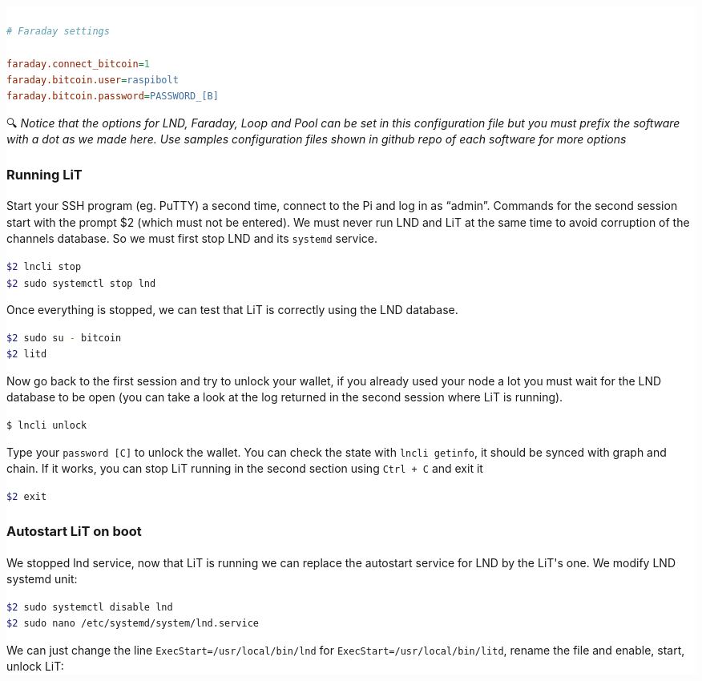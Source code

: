   ```ini
  
  # Faraday settings
  
  faraday.connect_bitcoin=1
  faraday.bitcoin.user=raspibolt
  faraday.bitcoin.password=PASSWORD_[B]
  ```


🔍 *Notice that the options for LND, Faraday, Loop and Pool can be set in this configuration file but you must prefix the software with a dot as we made here. Use samples configuration files shown in github repo of each software for more options*
  
### Running LiT

Start your SSH program (eg. PuTTY) a second time, connect to the Pi and log in as “admin”. Commands for the second session start with the prompt $2 (which must not be entered).
We must never run LND and LiT at the same time to avoid corruption of the channels database. So we must first stop LND and its `systemd` service.

  ```sh
  $2 lncli stop
  $2 sudo systemctl stop lnd
  ```

Once everything is stopped, we can test that LiT is correctly using the LND database.

  ```sh
  $2 sudo su - bitcoin
  $2 litd
  ```

Now go back to the first session and try to unlock your wallet, if you already used your node a lot you must wait for the LND database to be open (you can take a look at the log returned in the second session where LiT is running).

  ```sh
  $ lncli unlock
  ```
  
  Type your `password [C]` to unlock the wallet. You can check the state with `lncli getinfo`, it should be synced with graph and chain. If it works, you can stop LiT running in the second section using `Ctrl + C` and exit it

  ```sh
  $2 exit
  ```
  
  
### Autostart LiT on boot

We stopped lnd service, now that LiT is running we can replace the autostart service for LND by the LiT's one. We modify LND systemd unit:

  ```sh
  $2 sudo systemctl disable lnd
  $2 sudo nano /etc/systemd/system/lnd.service
  ```
We can just change the line `ExecStart=/usr/local/bin/lnd` for `ExecStart=/usr/local/bin/litd`, rename the file and enable, start, unlock LiT:

